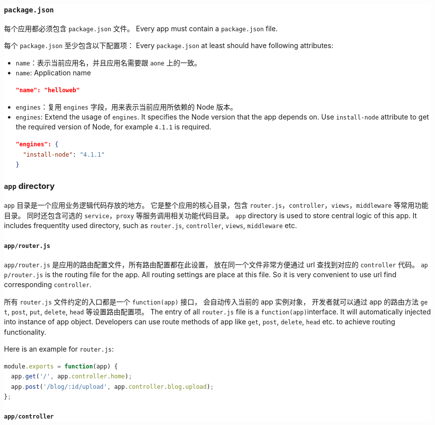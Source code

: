 ### `package.json`

每个应用都必须包含 `package.json` 文件。
Every app must contain a `package.json` file.

每个 `package.json` 至少包含以下配置项：
Every `package.json` at least should have following attributes:

- `name`：表示当前应用名，并且应用名需要跟 `aone` 上的一致。
- `name`: Application name
    ```json
    "name": "helloweb"
    ```
- `engines`：复用 `engines` 字段，用来表示当前应用所依赖的 Node 版本。
- `engines`: Extend the usage of `engines`. It specifies the Node version that the app depends on.
    Use `install-node` attribute to get the required version of Node, for example `4.1.1` is required.
    ```json
    "engines": {
      "install-node": "4.1.1"
    }
    ```

### `app` directory

`app` 目录是一个应用业务逻辑代码存放的地方。
它是整个应用的核心目录，包含 `router.js`，`controller`，`views`，`middleware` 等常用功能目录。
同时还包含可选的 `service`，`proxy` 等服务调用相关功能代码目录。
`app` directory is used to store central logic of this app. It includes frequentlty used directory, such as `router.js`, `controller`, `views`, `middleware` etc.

#### `app/router.js`

`app/router.js` 是应用的路由配置文件，所有路由配置都在此设置，
放在同一个文件非常方便通过 url 查找到对应的 `controller` 代码。
`app/router.js` is the routing file for the app. All routing settings are place at this file.
So it is very convenient to use url find corresponding `controller`. 

所有 `router.js` 文件约定的入口都是一个 `function(app)` 接口，
会自动传入当前的 app 实例对象，
开发者就可以通过 app 的路由方法 `get`, `post`, `put`, `delete`, `head` 等设置路由配置项。
The entry of all `router.js` file is a `function(app)`interface.
It will automatically injected into instance of app object.
Developers can use route methods of app like `get`, `post`, `delete`, `head` etc. to achieve routing functionality.

Here is an example for `router.js`:

```js
module.exports = function(app) {
  app.get('/', app.controller.home);
  app.post('/blog/:id/upload', app.controller.blog.upload);
};
```

#### `app/controller`
